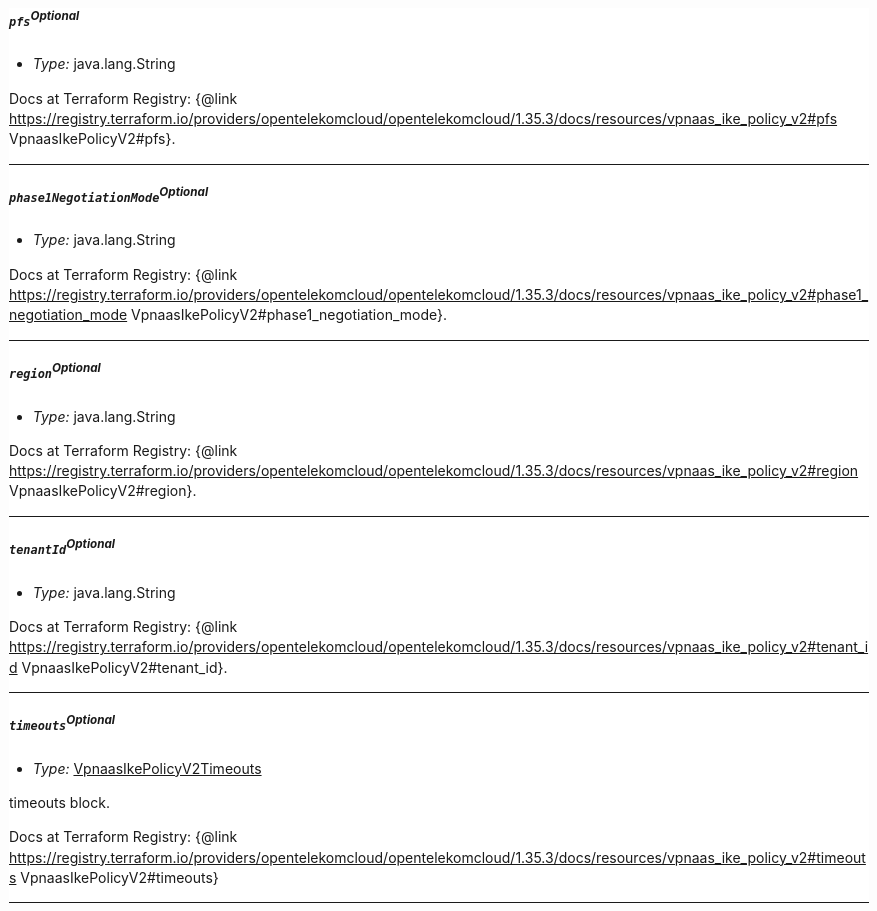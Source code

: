 
##### `pfs`<sup>Optional</sup> <a name="pfs" id="@cdktf/provider-opentelekomcloud.vpnaasIkePolicyV2.VpnaasIkePolicyV2.Initializer.parameter.pfs"></a>

- *Type:* java.lang.String

Docs at Terraform Registry: {@link https://registry.terraform.io/providers/opentelekomcloud/opentelekomcloud/1.35.3/docs/resources/vpnaas_ike_policy_v2#pfs VpnaasIkePolicyV2#pfs}.

---

##### `phase1NegotiationMode`<sup>Optional</sup> <a name="phase1NegotiationMode" id="@cdktf/provider-opentelekomcloud.vpnaasIkePolicyV2.VpnaasIkePolicyV2.Initializer.parameter.phase1NegotiationMode"></a>

- *Type:* java.lang.String

Docs at Terraform Registry: {@link https://registry.terraform.io/providers/opentelekomcloud/opentelekomcloud/1.35.3/docs/resources/vpnaas_ike_policy_v2#phase1_negotiation_mode VpnaasIkePolicyV2#phase1_negotiation_mode}.

---

##### `region`<sup>Optional</sup> <a name="region" id="@cdktf/provider-opentelekomcloud.vpnaasIkePolicyV2.VpnaasIkePolicyV2.Initializer.parameter.region"></a>

- *Type:* java.lang.String

Docs at Terraform Registry: {@link https://registry.terraform.io/providers/opentelekomcloud/opentelekomcloud/1.35.3/docs/resources/vpnaas_ike_policy_v2#region VpnaasIkePolicyV2#region}.

---

##### `tenantId`<sup>Optional</sup> <a name="tenantId" id="@cdktf/provider-opentelekomcloud.vpnaasIkePolicyV2.VpnaasIkePolicyV2.Initializer.parameter.tenantId"></a>

- *Type:* java.lang.String

Docs at Terraform Registry: {@link https://registry.terraform.io/providers/opentelekomcloud/opentelekomcloud/1.35.3/docs/resources/vpnaas_ike_policy_v2#tenant_id VpnaasIkePolicyV2#tenant_id}.

---

##### `timeouts`<sup>Optional</sup> <a name="timeouts" id="@cdktf/provider-opentelekomcloud.vpnaasIkePolicyV2.VpnaasIkePolicyV2.Initializer.parameter.timeouts"></a>

- *Type:* <a href="#@cdktf/provider-opentelekomcloud.vpnaasIkePolicyV2.VpnaasIkePolicyV2Timeouts">VpnaasIkePolicyV2Timeouts</a>

timeouts block.

Docs at Terraform Registry: {@link https://registry.terraform.io/providers/opentelekomcloud/opentelekomcloud/1.35.3/docs/resources/vpnaas_ike_policy_v2#timeouts VpnaasIkePolicyV2#timeouts}

---